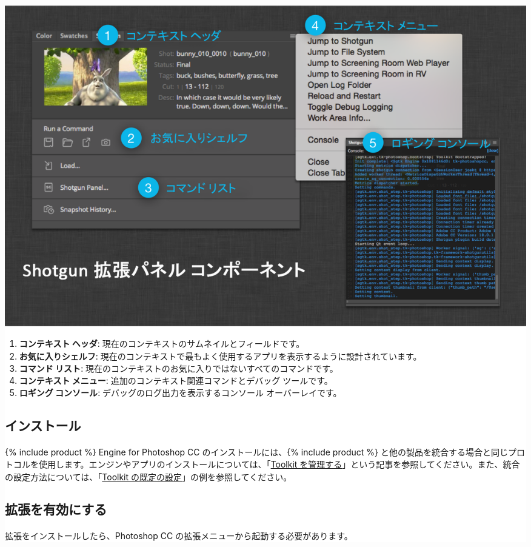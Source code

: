 ![拡張コンポーネント](../images/engines/photoshopcc-extension_components.png)

1. **コンテキスト ヘッダ**: 現在のコンテキストのサムネイルとフィールドです。
2. **お気に入りシェルフ**: 現在のコンテキストで最もよく使用するアプリを表示するように設計されています。
3. **コマンド リスト**: 現在のコンテキストのお気に入りではないすべてのコマンドです。
4. **コンテキスト メニュー**: 追加のコンテキスト関連コマンドとデバッグ ツールです。
5. **ロギング コンソール**: デバッグのログ出力を表示するコンソール オーバーレイです。

## インストール

{% include product %} Engine for Photoshop CC のインストールには、{% include product %} と他の製品を統合する場合と同じプロトコルを使用します。エンジンやアプリのインストールについては、「[Toolkit を管理する](https://support.shotgunsoftware.com/hc/ja/articles/219033178)」という記事を参照してください。また、統合の設定方法については、「[Toolkit の既定の設定](https://github.com/shotgunsoftware/tk-config-default2)」の例を参照してください。

## 拡張を有効にする

拡張をインストールしたら、Photoshop CC の拡張メニューから起動する必要があります。
